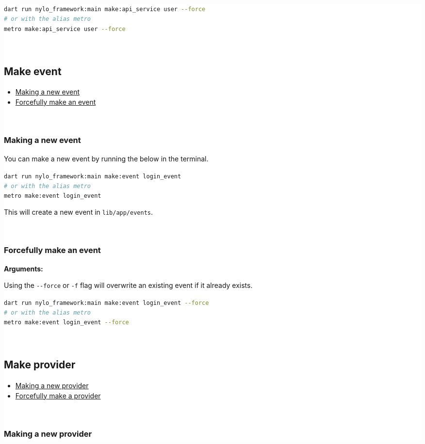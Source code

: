 ``` bash
dart run nylo_framework:main make:api_service user --force
# or with the alias metro
metro make:api_service user --force
```

<div id="make-event"></div>
<br>

## Make event

- [Making a new event](#making-a-new-event "Make a new event with Metro")
- [Forcefully make an event](#forcefully-make-an-event "Forcefully make a new event with Metro")

<div id="making-a-new-event"></div>
<br>

### Making a new event

You can make a new event by running the below in the terminal.

``` bash
dart run nylo_framework:main make:event login_event
# or with the alias metro
metro make:event login_event
```

This will create a new event in `lib/app/events`.

<div id="forcefully-make-an-event"></div>
<br>

### Forcefully make an event

**Arguments:**

Using the `--force` or `-f` flag will overwrite an existing event if it already exists.

``` bash
dart run nylo_framework:main make:event login_event --force
# or with the alias metro
metro make:event login_event --force
```

<div id="make-provider"></div>
<br>

## Make provider

- [Making a new provider](#making-a-new-provider "Make a new provider with Metro")
- [Forcefully make a provider](#forcefully-make-a-provider "Forcefully make a new provider with Metro")

<div id="making-a-new-provider"></div>
<br>

### Making a new provider
